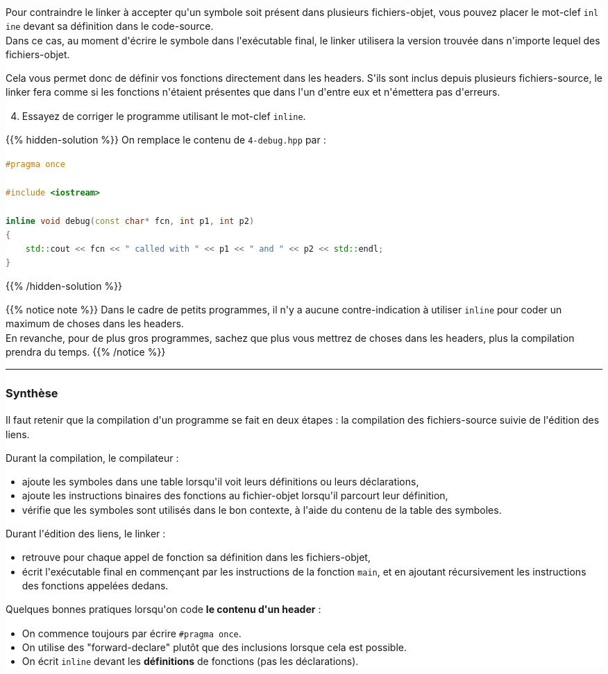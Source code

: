 Pour contraindre le linker à accepter qu'un symbole soit présent dans plusieurs fichiers-objet, vous pouvez placer le mot-clef `inline` devant sa définition dans le code-source.  
Dans ce cas, au moment d'écrire le symbole dans l'exécutable final, le linker utilisera la version trouvée dans n'importe lequel des fichiers-objet.

Cela vous permet donc de définir vos fonctions directement dans les headers.
S'ils sont inclus depuis plusieurs fichiers-source, le linker fera comme si les fonctions n'étaient présentes que dans l'un d'entre eux et n'émettera pas d'erreurs.

4. Essayez de corriger le programme utilisant le mot-clef `inline`.

{{% hidden-solution %}}
On remplace le contenu de `4-debug.hpp` par :
```cpp {hl_lines=5}
#pragma once

#include <iostream>

inline void debug(const char* fcn, int p1, int p2)
{
    std::cout << fcn << " called with " << p1 << " and " << p2 << std::endl;
}
```
{{% /hidden-solution %}}

{{% notice note %}}
Dans le cadre de petits programmes, il n'y a aucune contre-indication à utiliser `inline` pour coder un maximum de choses dans les headers.  
En revanche, pour de plus gros programmes, sachez que plus vous mettrez de choses dans les headers, plus la compilation prendra du temps.
{{% /notice %}}

---

### Synthèse

Il faut retenir que la compilation d'un programme se fait en deux étapes : la compilation des fichiers-source suivie de l'édition des liens.

Durant la compilation, le compilateur :
- ajoute les symboles dans une table lorsqu'il voit leurs définitions ou leurs déclarations,
- ajoute les instructions binaires des fonctions au fichier-objet lorsqu'il parcourt leur définition,
- vérifie que les symboles sont utilisés dans le bon contexte, à l'aide du contenu de la table des symboles.

Durant l'édition des liens, le linker :
- retrouve pour chaque appel de fonction sa définition dans les fichiers-objet,
- écrit l'exécutable final en commençant par les instructions de la fonction `main`, et en ajoutant récursivement les instructions des fonctions appelées dedans. 

Quelques bonnes pratiques lorsqu'on code **le contenu d'un header** :
- On commence toujours par écrire `#pragma once`.
- On utilise des "forward-declare" plutôt que des inclusions lorsque cela est possible.
- On écrit `inline` devant les **définitions** de fonctions (pas les déclarations).
